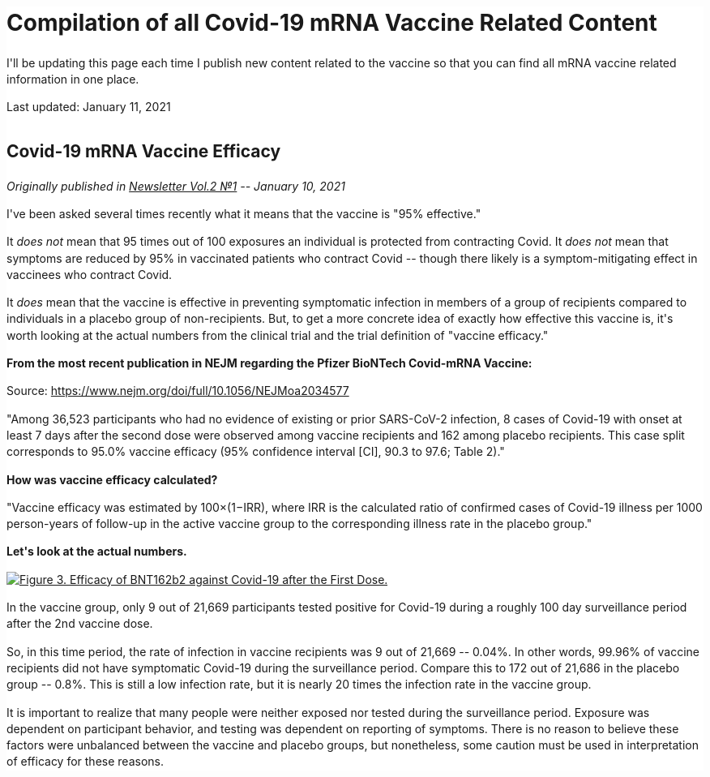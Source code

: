 

# Compilation of all Covid-19 mRNA Vaccine Related Content

I'll be updating this page each time I publish new content related to the vaccine so that you can find all mRNA vaccine related information in one place.

Last updated: January 11, 2021

## Covid-19 mRNA Vaccine Efficacy

*Originally published in [Newsletter Vol.2 &numero;1](https://kornweissmedical.com/newsletter-edition-no-4/) -- January 10, 2021*

I've been asked several times recently what it means that the vaccine is "95% effective."

It *does not* mean that 95 times out of 100 exposures an individual is protected from contracting Covid. It *does not* mean that symptoms are reduced by 95% in vaccinated patients who contract Covid -- though there likely is a symptom-mitigating effect in vaccinees who contract Covid.

It *does* mean that the vaccine is effective in preventing symptomatic infection in members of a group of recipients compared to individuals in a placebo group of non-recipients. But, to get a more concrete idea of exactly how effective this vaccine is, it's worth looking at the actual numbers from the clinical trial and the trial definition of "vaccine efficacy."

**From the most recent publication in NEJM regarding the Pfizer BioNTech Covid-mRNA Vaccine:**

Source: <https://www.nejm.org/doi/full/10.1056/NEJMoa2034577>

"Among 36,523 participants who had no evidence of existing or prior SARS-CoV-2 infection, 8 cases of Covid-19 with onset at least 7 days after the second dose were observed among vaccine recipients and 162 among placebo recipients. This case split corresponds to 95.0% vaccine efficacy (95% confidence interval [CI], 90.3 to 97.6; Table 2)."

**How was vaccine efficacy calculated?**

"Vaccine efficacy was estimated by 100×(1−IRR), where IRR is the calculated ratio of confirmed cases of Covid-19 illness per 1000 person-years of follow-up in the active vaccine group to the corresponding illness rate in the placebo group."

**Let's look at the actual numbers.**

[![Figure 3. Efficacy of BNT162b2 against Covid-19 after the First Dose.](https://www.nejm.org/na101/home/literatum/publisher/mms/journals/content/nejm/2020/nejm_2020.383.issue-27/nejmoa2034577/20210108/images/img_xlarge/nejmoa2034577_f3.jpeg)](https://www.nejm.org/doi/full/10.1056/NEJMoa2034577)

In the vaccine group, only 9 out of 21,669 participants tested positive for Covid-19 during a roughly 100 day surveillance period after the 2nd vaccine dose.

So, in this time period, the rate of infection in vaccine recipients was 9 out of 21,669 -- 0.04%. In other words, 99.96% of vaccine recipients did not have symptomatic Covid-19 during the surveillance period. Compare this to 172 out of 21,686 in the placebo group -- 0.8%. This is still a low infection rate, but it is nearly 20 times the infection rate in the vaccine group.

It is important to realize that many people were neither exposed nor tested during the surveillance period. Exposure was dependent on participant behavior, and testing was dependent on reporting of symptoms. There is no reason to believe these factors were unbalanced between the vaccine and placebo groups, but nonetheless, some caution must be used in interpretation of efficacy for these reasons.

